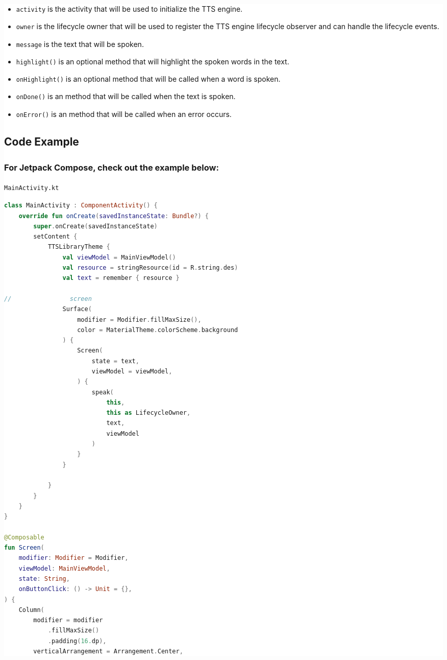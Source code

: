 - `activity` is the activity that will be used to initialize the TTS engine.

- `owner` is the lifecycle owner that will be used to register the TTS engine lifecycle observer and can handle the lifecycle events.

- `message` is the text that will be spoken.

- `highlight()` is an optional method that will highlight the spoken words in the text.

- `onHighlight()` is an optional method that will be called when a word is spoken.

- `onDone()` is an method that will be called when the text is spoken.

- `onError()` is an method that will be called when an error occurs.

## Code Example

### For Jetpack Compose, check out the example below:

`MainActivity.kt`

```kotlin
class MainActivity : ComponentActivity() {
    override fun onCreate(savedInstanceState: Bundle?) {
        super.onCreate(savedInstanceState)
        setContent {
            TTSLibraryTheme {
                val viewModel = MainViewModel()
                val resource = stringResource(id = R.string.des)
                val text = remember { resource }

//                screen
                Surface(
                    modifier = Modifier.fillMaxSize(),
                    color = MaterialTheme.colorScheme.background
                ) {
                    Screen(
                        state = text,
                        viewModel = viewModel,
                    ) {
                        speak(
                            this,
                            this as LifecycleOwner,
                            text,
                            viewModel
                        )
                    }
                }

            }
        }
    }
}

@Composable
fun Screen(
    modifier: Modifier = Modifier,
    viewModel: MainViewModel,
    state: String,
    onButtonClick: () -> Unit = {},
) {
    Column(
        modifier = modifier
            .fillMaxSize()
            .padding(16.dp),
        verticalArrangement = Arrangement.Center,
```